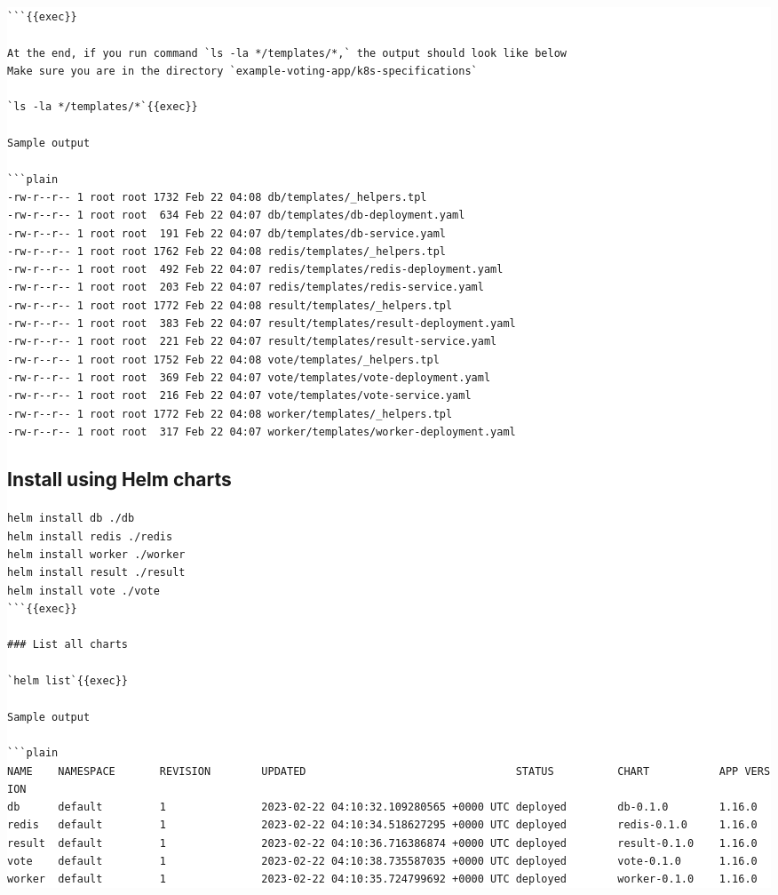 ```plain
```{{exec}} 

At the end, if you run command `ls -la */templates/*,` the output should look like below   
Make sure you are in the directory `example-voting-app/k8s-specifications`

`ls -la */templates/*`{{exec}} 

Sample output 

```plain
-rw-r--r-- 1 root root 1732 Feb 22 04:08 db/templates/_helpers.tpl
-rw-r--r-- 1 root root  634 Feb 22 04:07 db/templates/db-deployment.yaml
-rw-r--r-- 1 root root  191 Feb 22 04:07 db/templates/db-service.yaml
-rw-r--r-- 1 root root 1762 Feb 22 04:08 redis/templates/_helpers.tpl
-rw-r--r-- 1 root root  492 Feb 22 04:07 redis/templates/redis-deployment.yaml
-rw-r--r-- 1 root root  203 Feb 22 04:07 redis/templates/redis-service.yaml
-rw-r--r-- 1 root root 1772 Feb 22 04:08 result/templates/_helpers.tpl
-rw-r--r-- 1 root root  383 Feb 22 04:07 result/templates/result-deployment.yaml
-rw-r--r-- 1 root root  221 Feb 22 04:07 result/templates/result-service.yaml
-rw-r--r-- 1 root root 1752 Feb 22 04:08 vote/templates/_helpers.tpl
-rw-r--r-- 1 root root  369 Feb 22 04:07 vote/templates/vote-deployment.yaml
-rw-r--r-- 1 root root  216 Feb 22 04:07 vote/templates/vote-service.yaml
-rw-r--r-- 1 root root 1772 Feb 22 04:08 worker/templates/_helpers.tpl
-rw-r--r-- 1 root root  317 Feb 22 04:07 worker/templates/worker-deployment.yaml
```


## Install using Helm charts 

```plain
helm install db ./db 
helm install redis ./redis
helm install worker ./worker
helm install result ./result
helm install vote ./vote
```{{exec}} 

### List all charts 

`helm list`{{exec}} 

Sample output 

```plain
NAME    NAMESPACE       REVISION        UPDATED                                 STATUS          CHART           APP VERSION
db      default         1               2023-02-22 04:10:32.109280565 +0000 UTC deployed        db-0.1.0        1.16.0     
redis   default         1               2023-02-22 04:10:34.518627295 +0000 UTC deployed        redis-0.1.0     1.16.0     
result  default         1               2023-02-22 04:10:36.716386874 +0000 UTC deployed        result-0.1.0    1.16.0     
vote    default         1               2023-02-22 04:10:38.735587035 +0000 UTC deployed        vote-0.1.0      1.16.0     
worker  default         1               2023-02-22 04:10:35.724799692 +0000 UTC deployed        worker-0.1.0    1.16.0  
```

